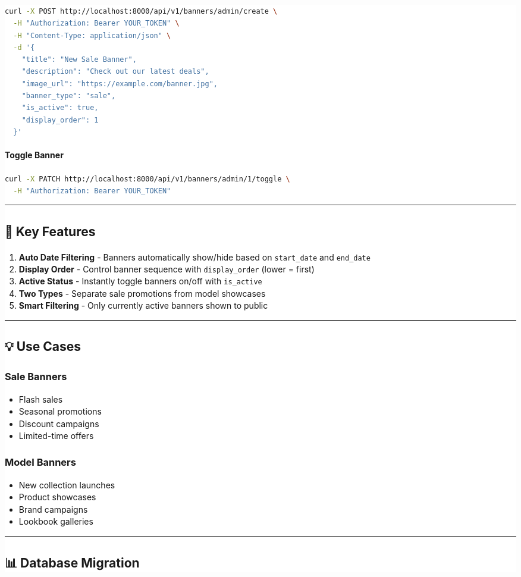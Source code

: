 ```bash
curl -X POST http://localhost:8000/api/v1/banners/admin/create \
  -H "Authorization: Bearer YOUR_TOKEN" \
  -H "Content-Type: application/json" \
  -d '{
    "title": "New Sale Banner",
    "description": "Check out our latest deals",
    "image_url": "https://example.com/banner.jpg",
    "banner_type": "sale",
    "is_active": true,
    "display_order": 1
  }'
```

#### Toggle Banner

```bash
curl -X PATCH http://localhost:8000/api/v1/banners/admin/1/toggle \
  -H "Authorization: Bearer YOUR_TOKEN"
```

---

## 🔑 Key Features

1. **Auto Date Filtering** - Banners automatically show/hide based on `start_date` and `end_date`
2. **Display Order** - Control banner sequence with `display_order` (lower = first)
3. **Active Status** - Instantly toggle banners on/off with `is_active`
4. **Two Types** - Separate sale promotions from model showcases
5. **Smart Filtering** - Only currently active banners shown to public

---

## 💡 Use Cases

### Sale Banners

- Flash sales
- Seasonal promotions
- Discount campaigns
- Limited-time offers

### Model Banners

- New collection launches
- Product showcases
- Brand campaigns
- Lookbook galleries

---

## 📊 Database Migration
